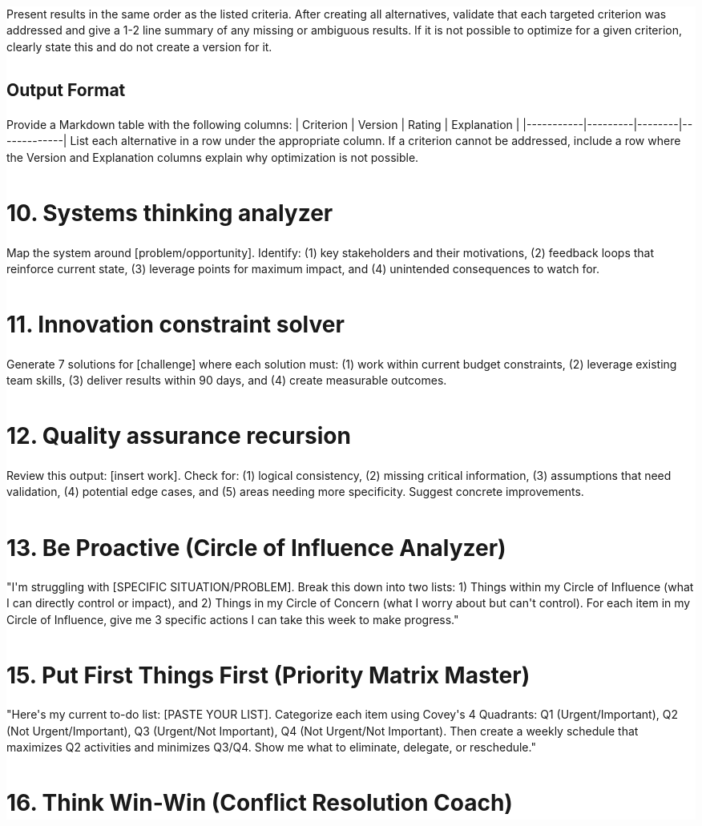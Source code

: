Present results in the same order as the listed criteria. After creating all alternatives, validate that each targeted criterion was addressed and give a 1-2 line summary of any missing or ambiguous results. If it is not possible to optimize for a given criterion, clearly state this and do not create a version for it.

## Output Format
Provide a Markdown table with the following columns:
| Criterion | Version | Rating | Explanation |
|-----------|---------|--------|-------------|
List each alternative in a row under the appropriate column. If a criterion cannot be addressed, include a row where the Version and Explanation columns explain why optimization is not possible.

# 10. Systems thinking analyzer

Map the system around [problem/opportunity]. Identify: (1) key stakeholders and their motivations, (2) feedback loops that reinforce current state, (3) leverage points for maximum impact, and (4) unintended consequences to watch for.


# 11. Innovation constraint solver

Generate 7 solutions for [challenge] where each solution must: (1) work within current budget constraints, (2) leverage existing team skills, (3) deliver results within 90 days, and (4) create measurable outcomes.


# 12. Quality assurance recursion

Review this output: [insert work]. Check for: (1) logical consistency, (2) missing critical information, (3) assumptions that need validation, (4) potential edge cases, and (5) areas needing more specificity. Suggest concrete improvements.

# 13. Be Proactive (Circle of Influence Analyzer)

"I'm struggling with [SPECIFIC SITUATION/PROBLEM]. Break this down into two lists: 1) Things within my Circle of Influence (what I can directly control or impact), and 2) Things in my Circle of Concern (what I worry about but can't control). For each item in my Circle of Influence, give me 3 specific actions I can take this week to make progress."

# 15. Put First Things First (Priority Matrix Master)

"Here's my current to-do list: [PASTE YOUR LIST]. Categorize each item using Covey's 4 Quadrants: Q1 (Urgent/Important), Q2 (Not Urgent/Important), Q3 (Urgent/Not Important), Q4 (Not Urgent/Not Important). Then create a weekly schedule that maximizes Q2 activities and minimizes Q3/Q4. Show me what to eliminate, delegate, or reschedule."

# 16. Think Win-Win (Conflict Resolution Coach)
